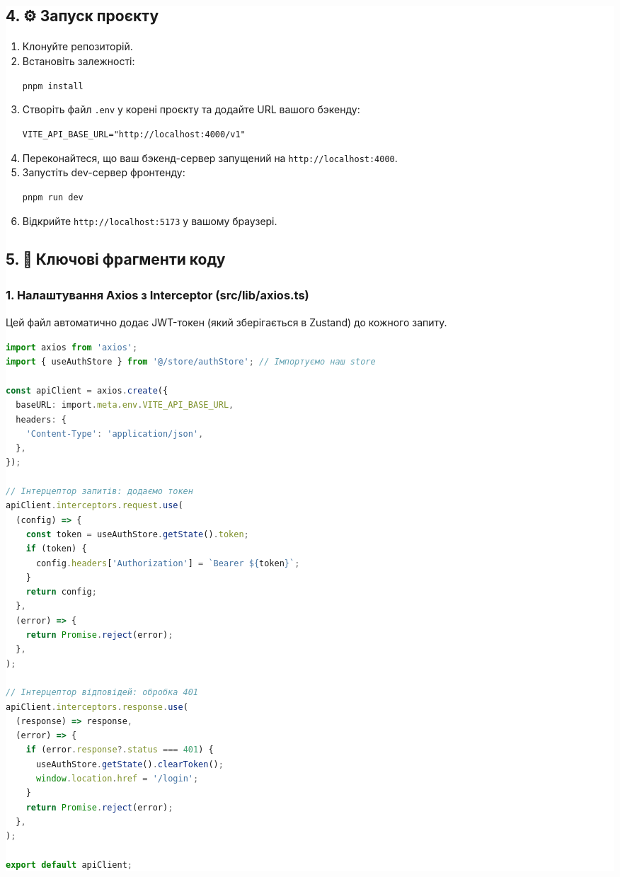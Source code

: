 ## 4. ⚙️ Запуск проєкту

1.  Клонуйте репозиторій.
2.  Встановіть залежності:
    ```bash
    pnpm install
    ```
3.  Створіть файл `.env` у корені проєкту та додайте URL вашого бэкенду:
    ```.env
    VITE_API_BASE_URL="http://localhost:4000/v1"
    ```
4.  Переконайтеся, що ваш бэкенд-сервер запущений на `http://localhost:4000`.
5.  Запустіть dev-сервер фронтенду:
    ```bash
    pnpm run dev
    ```
6.  Відкрийте `http://localhost:5173` у вашому браузері.

## 5. 🎨 Ключові фрагменти коду

### 1. Налаштування Axios з Interceptor (src/lib/axios.ts)

Цей файл автоматично додає JWT-токен (який зберігається в Zustand) до кожного запиту.

```typescript
import axios from 'axios';
import { useAuthStore } from '@/store/authStore'; // Імпортуємо наш store

const apiClient = axios.create({
  baseURL: import.meta.env.VITE_API_BASE_URL,
  headers: {
    'Content-Type': 'application/json',
  },
});

// Інтерцептор запитів: додаємо токен
apiClient.interceptors.request.use(
  (config) => {
    const token = useAuthStore.getState().token;
    if (token) {
      config.headers['Authorization'] = `Bearer ${token}`;
    }
    return config;
  },
  (error) => {
    return Promise.reject(error);
  },
);

// Інтерцептор відповідей: обробка 401
apiClient.interceptors.response.use(
  (response) => response,
  (error) => {
    if (error.response?.status === 401) {
      useAuthStore.getState().clearToken();
      window.location.href = '/login'; 
    }
    return Promise.reject(error);
  },
);

export default apiClient;
```
